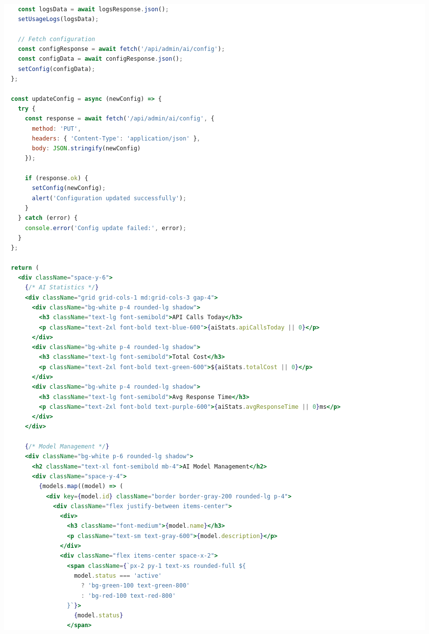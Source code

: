 ```jsx
    const logsData = await logsResponse.json();
    setUsageLogs(logsData);
    
    // Fetch configuration
    const configResponse = await fetch('/api/admin/ai/config');
    const configData = await configResponse.json();
    setConfig(configData);
  };
  
  const updateConfig = async (newConfig) => {
    try {
      const response = await fetch('/api/admin/ai/config', {
        method: 'PUT',
        headers: { 'Content-Type': 'application/json' },
        body: JSON.stringify(newConfig)
      });
      
      if (response.ok) {
        setConfig(newConfig);
        alert('Configuration updated successfully');
      }
    } catch (error) {
      console.error('Config update failed:', error);
    }
  };
  
  return (
    <div className="space-y-6">
      {/* AI Statistics */}
      <div className="grid grid-cols-1 md:grid-cols-3 gap-4">
        <div className="bg-white p-4 rounded-lg shadow">
          <h3 className="text-lg font-semibold">API Calls Today</h3>
          <p className="text-2xl font-bold text-blue-600">{aiStats.apiCallsToday || 0}</p>
        </div>
        <div className="bg-white p-4 rounded-lg shadow">
          <h3 className="text-lg font-semibold">Total Cost</h3>
          <p className="text-2xl font-bold text-green-600">${aiStats.totalCost || 0}</p>
        </div>
        <div className="bg-white p-4 rounded-lg shadow">
          <h3 className="text-lg font-semibold">Avg Response Time</h3>
          <p className="text-2xl font-bold text-purple-600">{aiStats.avgResponseTime || 0}ms</p>
        </div>
      </div>
      
      {/* Model Management */}
      <div className="bg-white p-6 rounded-lg shadow">
        <h2 className="text-xl font-semibold mb-4">AI Model Management</h2>
        <div className="space-y-4">
          {models.map((model) => (
            <div key={model.id} className="border border-gray-200 rounded-lg p-4">
              <div className="flex justify-between items-center">
                <div>
                  <h3 className="font-medium">{model.name}</h3>
                  <p className="text-sm text-gray-600">{model.description}</p>
                </div>
                <div className="flex items-center space-x-2">
                  <span className={`px-2 py-1 text-xs rounded-full ${
                    model.status === 'active' 
                      ? 'bg-green-100 text-green-800' 
                      : 'bg-red-100 text-red-800'
                  }`}>
                    {model.status}
                  </span>
```